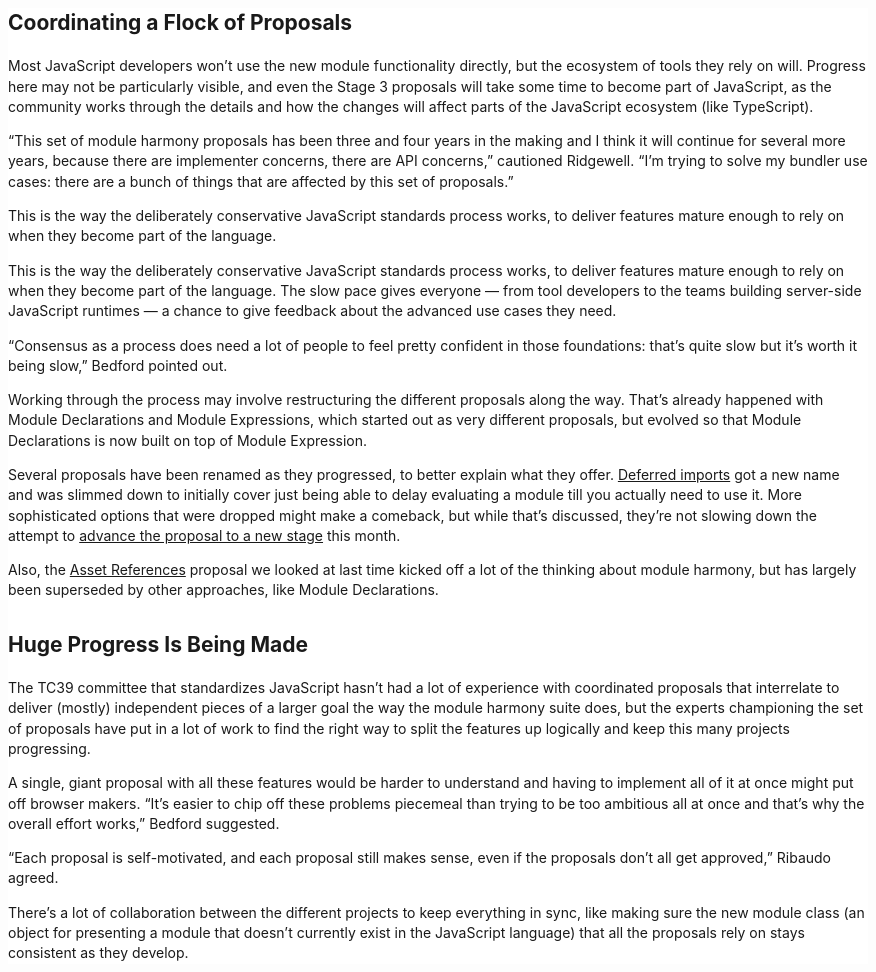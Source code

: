 ## Coordinating a Flock of Proposals
Most JavaScript developers won’t use the new module functionality directly, but the ecosystem of tools they rely on will. Progress here may not be particularly visible, and even the Stage 3 proposals will take some time to become part of JavaScript, as the community works through the details and how the changes will affect parts of the JavaScript ecosystem (like TypeScript).

“This set of module harmony proposals has been three and four years in the making and I think it will continue for several more years, because there are implementer concerns, there are API concerns,” cautioned Ridgewell. “I’m trying to solve my bundler use cases: there are a bunch of things that are affected by this set of proposals.”

This is the way the deliberately conservative JavaScript standards process works, to deliver features mature enough to rely on when they become part of the language.

This is the way the deliberately conservative JavaScript standards process works, to deliver features mature enough to rely on when they become part of the language. The slow pace gives everyone — from tool developers to the teams building server-side JavaScript runtimes — a chance to give feedback about the advanced use cases they need.

“Consensus as a process does need a lot of people to feel pretty confident in those foundations: that’s quite slow but it’s worth it being slow,” Bedford pointed out.

Working through the process may involve restructuring the different proposals along the way. That’s already happened with Module Declarations and Module Expressions, which started out as very different proposals, but evolved so that Module Declarations is now built on top of Module Expression.

Several proposals have been renamed as they progressed, to better explain what they offer. [Deferred imports](https://github.com/tc39/proposal-defer-import-eval) got a new name and was slimmed down to initially cover just being able to delay evaluating a module till you actually need to use it. More sophisticated options that were dropped might make a comeback, but while that’s discussed, they’re not slowing down the attempt to [advance the proposal to a new stage](https://docs.google.com/presentation/d/1EjV6QbT4bvcOdWj-gCLwP5fcEWRfewzbrI3vOI11LA8/edit#slide=id.p) this month.

Also, the [Asset References](https://github.com/tc39/proposal-asset-references) proposal we looked at last time kicked off a lot of the thinking about module harmony, but has largely been superseded by other approaches, like Module Declarations.

## Huge Progress Is Being Made
The TC39 committee that standardizes JavaScript hasn’t had a lot of experience with coordinated proposals that interrelate to deliver (mostly) independent pieces of a larger goal the way the module harmony suite does, but the experts championing the set of proposals have put in a lot of work to find the right way to split the features up logically and keep this many projects progressing.

A single, giant proposal with all these features would be harder to understand and having to implement all of it at once might put off browser makers. “It’s easier to chip off these problems piecemeal than trying to be too ambitious all at once and that’s why the overall effort works,” Bedford suggested.

“Each proposal is self-motivated, and each proposal still makes sense, even if the proposals don’t all get approved,” Ribaudo agreed.

There’s a lot of collaboration between the different projects to keep everything in sync, like making sure the new module class (an object for presenting a module that doesn’t currently exist in the JavaScript language) that all the proposals rely on stays consistent as they develop.

